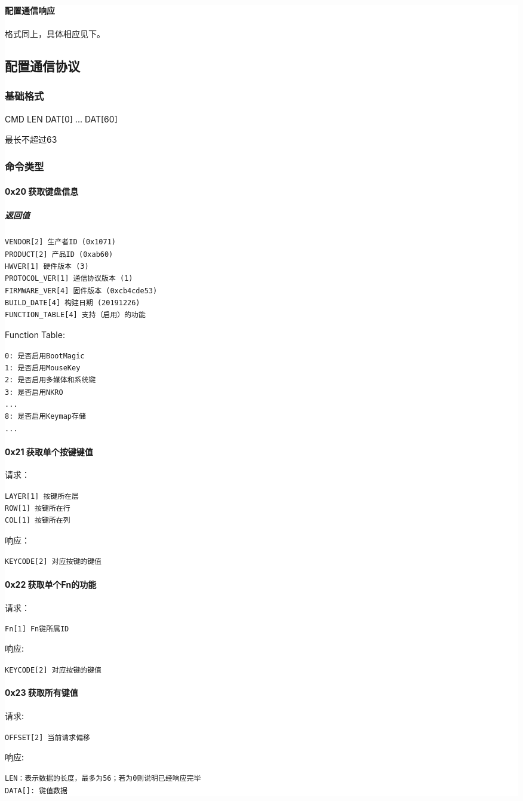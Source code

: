 #### 配置通信响应
格式同上，具体相应见下。

## 配置通信协议

### 基础格式

CMD LEN DAT[0] ... DAT[60]

最长不超过63

### 命令类型

#### 0x20 获取键盘信息

##### 返回值
```
VENDOR[2] 生产者ID (0x1071)
PRODUCT[2] 产品ID (0xab60)
HWVER[1] 硬件版本 (3)
PROTOCOL_VER[1] 通信协议版本 (1)
FIRMWARE_VER[4] 固件版本 (0xcb4cde53)
BUILD_DATE[4] 构建日期 (20191226)
FUNCTION_TABLE[4] 支持（启用）的功能
```

Function Table:
```
0: 是否启用BootMagic
1: 是否启用MouseKey
2: 是否启用多媒体和系统键
3: 是否启用NKRO
...
8: 是否启用Keymap存储
...
```

#### 0x21 获取单个按键键值
请求：
```
LAYER[1] 按键所在层
ROW[1] 按键所在行
COL[1] 按键所在列
```
响应：
```
KEYCODE[2] 对应按键的键值
```
#### 0x22 获取单个Fn的功能
请求：
```
Fn[1] Fn键所属ID
```
响应:
```
KEYCODE[2] 对应按键的键值
```
#### 0x23 获取所有键值
请求:
```
OFFSET[2] 当前请求偏移
```
响应:
```
LEN：表示数据的长度，最多为56；若为0则说明已经响应完毕
DATA[]: 键值数据
```